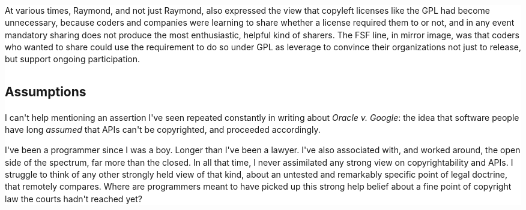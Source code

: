 At various times, Raymond, and not just Raymond, also expressed the view that copyleft licenses like the GPL had become unnecessary, because coders and companies were learning to share whether a license required them to or not, and in any event mandatory sharing does not produce the most enthusiastic, helpful kind of sharers.  The FSF line, in mirror image, was that coders who wanted to share could use the requirement to do so under GPL as leverage to convince their organizations not just to release, but support ongoing participation.

## Assumptions

I can't help mentioning an assertion I've seen repeated constantly in writing about _Oracle v. Google_: the idea that software people have long _assumed_ that APIs can't be copyrighted, and proceeded accordingly.

I've been a programmer since I was a boy.  Longer than I've been a lawyer.  I've also associated with, and worked around, the open side of the spectrum, far more than the closed.  In all that time, I never assimilated any strong view on copyrightability and APIs.  I struggle to think of any other strongly held view of that kind, about an untested and remarkably specific point of legal doctrine, that remotely compares.  Where are programmers meant to have picked up this strong help belief about a fine point of copyright law the courts hadn't reached yet?
